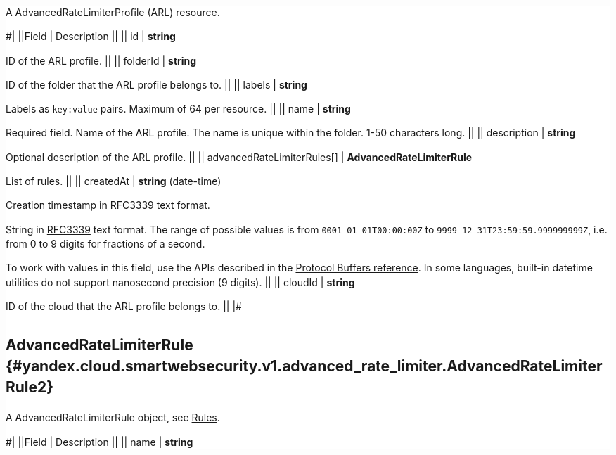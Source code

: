 A AdvancedRateLimiterProfile (ARL) resource.

#|
||Field | Description ||
|| id | **string**

ID of the ARL profile. ||
|| folderId | **string**

ID of the folder that the ARL profile belongs to. ||
|| labels | **string**

Labels as `` key:value `` pairs. Maximum of 64 per resource. ||
|| name | **string**

Required field. Name of the ARL profile. The name is unique within the folder. 1-50 characters long. ||
|| description | **string**

Optional description of the ARL profile. ||
|| advancedRateLimiterRules[] | **[AdvancedRateLimiterRule](#yandex.cloud.smartwebsecurity.v1.advanced_rate_limiter.AdvancedRateLimiterRule2)**

List of rules. ||
|| createdAt | **string** (date-time)

Creation timestamp in [RFC3339](https://www.ietf.org/rfc/rfc3339.txt) text format.

String in [RFC3339](https://www.ietf.org/rfc/rfc3339.txt) text format. The range of possible values is from
`0001-01-01T00:00:00Z` to `9999-12-31T23:59:59.999999999Z`, i.e. from 0 to 9 digits for fractions of a second.

To work with values in this field, use the APIs described in the
[Protocol Buffers reference](https://developers.google.com/protocol-buffers/docs/reference/overview).
In some languages, built-in datetime utilities do not support nanosecond precision (9 digits). ||
|| cloudId | **string**

ID of the cloud that the ARL profile belongs to. ||
|#

## AdvancedRateLimiterRule {#yandex.cloud.smartwebsecurity.v1.advanced_rate_limiter.AdvancedRateLimiterRule2}

A AdvancedRateLimiterRule object, see [Rules](/docs/smartwebsecurity/concepts/arl#traffic-conditions).

#|
||Field | Description ||
|| name | **string**
